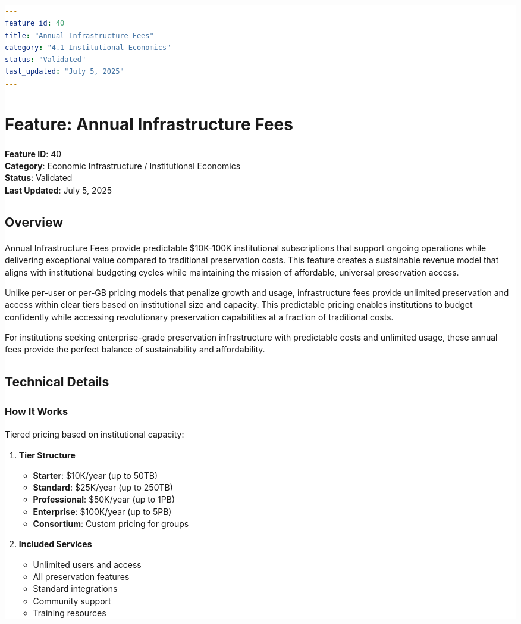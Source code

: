 ```yaml
---
feature_id: 40
title: "Annual Infrastructure Fees"
category: "4.1 Institutional Economics"
status: "Validated"
last_updated: "July 5, 2025"
---
```



# Feature: Annual Infrastructure Fees

**Feature ID**: 40  
**Category**: Economic Infrastructure / Institutional Economics  
**Status**: Validated  
**Last Updated**: July 5, 2025

## Overview

Annual Infrastructure Fees provide predictable $10K-100K institutional subscriptions that support ongoing operations while delivering exceptional value compared to traditional preservation costs. This feature creates a sustainable revenue model that aligns with institutional budgeting cycles while maintaining the mission of affordable, universal preservation access.

Unlike per-user or per-GB pricing models that penalize growth and usage, infrastructure fees provide unlimited preservation and access within clear tiers based on institutional size and capacity. This predictable pricing enables institutions to budget confidently while accessing revolutionary preservation capabilities at a fraction of traditional costs.

For institutions seeking enterprise-grade preservation infrastructure with predictable costs and unlimited usage, these annual fees provide the perfect balance of sustainability and affordability.

## Technical Details

### How It Works

Tiered pricing based on institutional capacity:

1. **Tier Structure**
   - **Starter**: $10K/year (up to 50TB)
   - **Standard**: $25K/year (up to 250TB)
   - **Professional**: $50K/year (up to 1PB)
   - **Enterprise**: $100K/year (up to 5PB)
   - **Consortium**: Custom pricing for groups

2. **Included Services**
   - Unlimited users and access
   - All preservation features
   - Standard integrations
   - Community support
   - Training resources
